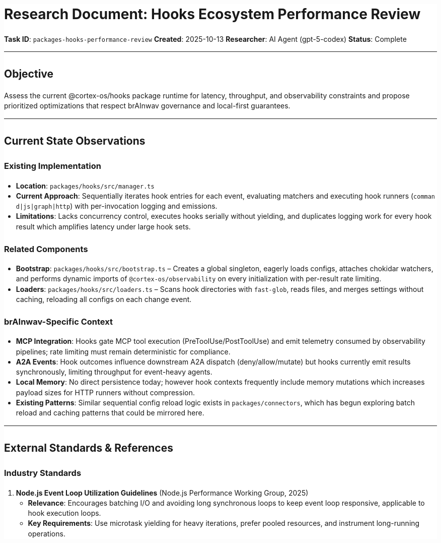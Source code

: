 # Research Document: Hooks Ecosystem Performance Review

**Task ID**: `packages-hooks-performance-review`
**Created**: 2025-10-13
**Researcher**: AI Agent (gpt-5-codex)
**Status**: Complete

---

## Objective

Assess the current @cortex-os/hooks package runtime for latency, throughput, and observability constraints and propose prioritized optimizations that respect brAInwav governance and local-first guarantees.

---

## Current State Observations

### Existing Implementation
- **Location**: `packages/hooks/src/manager.ts`
- **Current Approach**: Sequentially iterates hook entries for each event, evaluating matchers and executing hook runners (`command|js|graph|http`) with per-invocation logging and emissions.
- **Limitations**: Lacks concurrency control, executes hooks serially without yielding, and duplicates logging work for every hook result which amplifies latency under large hook sets.

### Related Components
- **Bootstrap**: `packages/hooks/src/bootstrap.ts` – Creates a global singleton, eagerly loads configs, attaches chokidar watchers, and performs dynamic imports of `@cortex-os/observability` on every initialization with per-result rate limiting.
- **Loaders**: `packages/hooks/src/loaders.ts` – Scans hook directories with `fast-glob`, reads files, and merges settings without caching, reloading all configs on each change event.

### brAInwav-Specific Context
- **MCP Integration**: Hooks gate MCP tool execution (PreToolUse/PostToolUse) and emit telemetry consumed by observability pipelines; rate limiting must remain deterministic for compliance.
- **A2A Events**: Hook outcomes influence downstream A2A dispatch (deny/allow/mutate) but hooks currently emit results synchronously, limiting throughput for event-heavy agents.
- **Local Memory**: No direct persistence today; however hook contexts frequently include memory mutations which increases payload sizes for HTTP runners without compression.
- **Existing Patterns**: Similar sequential config reload logic exists in `packages/connectors`, which has begun exploring batch reload and caching patterns that could be mirrored here.

---

## External Standards & References

### Industry Standards
1. **Node.js Event Loop Utilization Guidelines** (Node.js Performance Working Group, 2025)
   - **Relevance**: Encourages batching I/O and avoiding long synchronous loops to keep event loop responsive, applicable to hook execution loops.
   - **Key Requirements**: Use microtask yielding for heavy iterations, prefer pooled resources, and instrument long-running operations.
